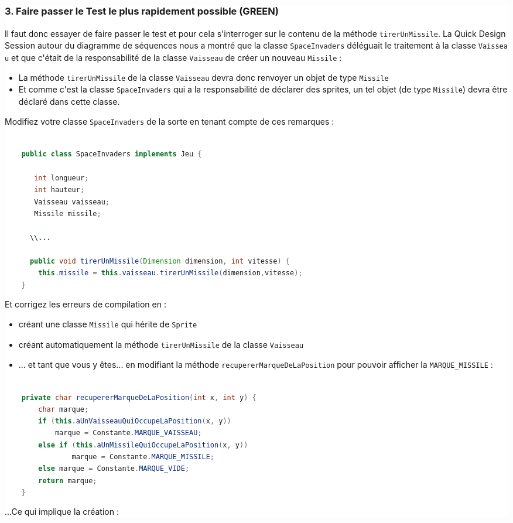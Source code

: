 ### 3. Faire passer le Test le plus rapidement possible (GREEN)

Il faut donc essayer de faire passer le test et pour cela s'interroger sur le contenu de la méthode `tirerUnMissile`.
La Quick Design Session autour du diagramme de séquences nous a montré que la classe `SpaceInvaders` déléguait le traitement à la classe `Vaisseau` et que c'était de la responsabilité de la classe `Vaisseau` de créer un nouveau `Missile` :

* La méthode `tirerUnMissile` de la classe `Vaisseau` devra donc renvoyer un objet de type `Missile`
* Et comme c'est la classe `SpaceInvaders` qui a la responsabilité de déclarer des sprites, un tel objet (de type `Missile`) devra être déclaré dans cette classe.

Modifiez votre classe `SpaceInvaders` de la sorte en tenant compte de ces remarques :

```JAVA
  
    public class SpaceInvaders implements Jeu {

	   int longueur;
	   int hauteur;
	   Vaisseau vaisseau;
	   Missile missile;

      \\...

      public void tirerUnMissile(Dimension dimension, int vitesse) {
		this.missile = this.vaisseau.tirerUnMissile(dimension,vitesse);
	}

```

Et corrigez les erreurs de compilation en :

* créant une classe `Missile` qui hérite de `Sprite`

* créant automatiquement la méthode `tirerUnMissile` de la classe `Vaisseau`

* ... et tant que vous y êtes... en modifiant la méthode `recupererMarqueDeLaPosition` pour pouvoir afficher la `MARQUE_MISSILE` :

```JAVA

    private char recupererMarqueDeLaPosition(int x, int y) {
		char marque;
		if (this.aUnVaisseauQuiOccupeLaPosition(x, y))
			marque = Constante.MARQUE_VAISSEAU;
		else if (this.aUnMissileQuiOccupeLaPosition(x, y))
				marque = Constante.MARQUE_MISSILE;
		else marque = Constante.MARQUE_VIDE;
		return marque;
	}
```

...Ce qui implique la création :
